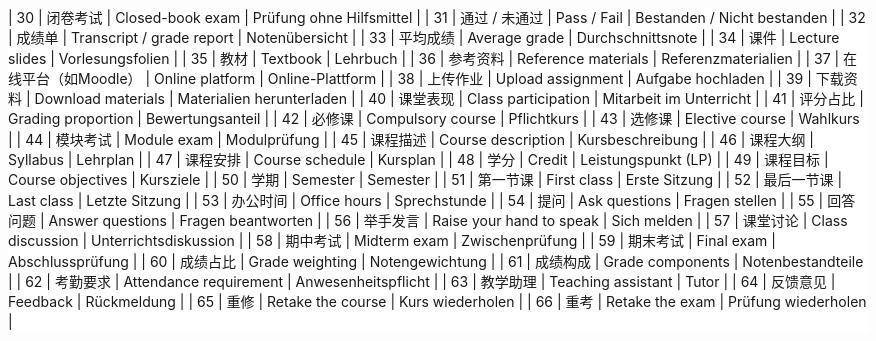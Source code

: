 | 30 | 闭卷考试 | Closed-book exam | Prüfung ohne Hilfsmittel |
| 31 | 通过 / 未通过 | Pass / Fail | Bestanden / Nicht bestanden |
| 32 | 成绩单 | Transcript / grade report | Notenübersicht |
| 33 | 平均成绩 | Average grade | Durchschnittsnote |
| 34 | 课件 | Lecture slides | Vorlesungsfolien |
| 35 | 教材 | Textbook | Lehrbuch |
| 36 | 参考资料 | Reference materials | Referenzmaterialien |
| 37 | 在线平台（如Moodle） | Online platform | Online-Plattform |
| 38 | 上传作业 | Upload assignment | Aufgabe hochladen |
| 39 | 下载资料 | Download materials | Materialien herunterladen |
| 40 | 课堂表现 | Class participation | Mitarbeit im Unterricht |
| 41 | 评分占比 | Grading proportion | Bewertungsanteil |
| 42 | 必修课 | Compulsory course | Pflichtkurs |
| 43 | 选修课 | Elective course | Wahlkurs |
| 44 | 模块考试 | Module exam | Modulprüfung |
| 45 | 课程描述 | Course description | Kursbeschreibung |
| 46 | 课程大纲 | Syllabus | Lehrplan |
| 47 | 课程安排 | Course schedule | Kursplan |
| 48 | 学分 | Credit | Leistungspunkt (LP) |
| 49 | 课程目标 | Course objectives | Kursziele |
| 50 | 学期 | Semester | Semester |
| 51 | 第一节课 | First class | Erste Sitzung |
| 52 | 最后一节课 | Last class | Letzte Sitzung |
| 53 | 办公时间 | Office hours | Sprechstunde |
| 54 | 提问 | Ask questions | Fragen stellen |
| 55 | 回答问题 | Answer questions | Fragen beantworten |
| 56 | 举手发言 | Raise your hand to speak | Sich melden |
| 57 | 课堂讨论 | Class discussion | Unterrichtsdiskussion |
| 58 | 期中考试 | Midterm exam | Zwischenprüfung |
| 59 | 期末考试 | Final exam | Abschlussprüfung |
| 60 | 成绩占比 | Grade weighting | Notengewichtung |
| 61 | 成绩构成 | Grade components | Notenbestandteile |
| 62 | 考勤要求 | Attendance requirement | Anwesenheitspflicht |
| 63 | 教学助理 | Teaching assistant | Tutor |
| 64 | 反馈意见 | Feedback | Rückmeldung |
| 65 | 重修 | Retake the course | Kurs wiederholen |
| 66 | 重考 | Retake the exam | Prüfung wiederholen |